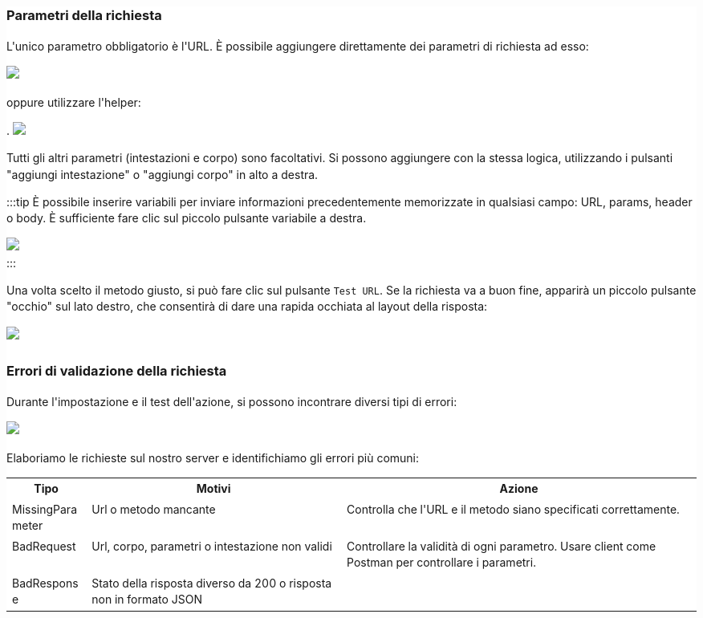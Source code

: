 ### Parametri della richiesta

L'unico parametro obbligatorio è l'URL. È possibile aggiungere direttamente dei parametri di richiesta ad esso:

<div class="text--center">
    <img src={urlParams} width={500} />
</div>

oppure utilizzare l'helper:

<div class="text--center">.
    <img src={queryParams} width={500} />
</div>

Tutti gli altri parametri (intestazioni e corpo) sono facoltativi. Si possono aggiungere con la stessa logica, utilizzando i pulsanti "aggiungi intestazione" o "aggiungi corpo" in alto a destra.

:::tip
È possibile inserire variabili per inviare informazioni precedentemente memorizzate in qualsiasi campo: URL, params, header o body. È sufficiente fare clic sul piccolo pulsante variabile a destra.

<div class="text--center">
    <img src={parameterVariable} width={500} />
</div>
:::

Una volta scelto il metodo giusto, si può fare clic sul pulsante `Test URL`. Se la richiesta va a buon fine, apparirà un piccolo pulsante "occhio" sul lato destro, che consentirà di dare una rapida occhiata al layout della risposta:

<div class="text--center">
    <img src={responseQuickView} width={500} />
</div>

### Errori di validazione della richiesta

Durante l'impostazione e il test dell'azione, si possono incontrare diversi tipi di errori:

<div class="text--center">
    <img src={webhookValidationErrors} width={500} />
</div>

Elaboriamo le richieste sul nostro server e identifichiamo gli errori più comuni:

 <table>
  <tr>
    <th>Tipo</th>
    <th>Motivi</th>
    <th>Azione</th>
  </tr>
  <tr>
    <td>MissingParameter</td>
    <td>Url o metodo mancante</td>
    <td>Controlla che l'URL e il metodo siano specificati correttamente.</td>
  </tr>
  <tr>
    <td>BadRequest</td>
    <td>Url, corpo, parametri o intestazione non validi</td>
    <td>Controllare la validità di ogni parametro. Usare client come Postman per controllare i parametri.</td>
  </tr>
  <tr>
    <td>BadResponse</td>
    <td>Stato della risposta diverso da 200 o risposta non in formato JSON</td>